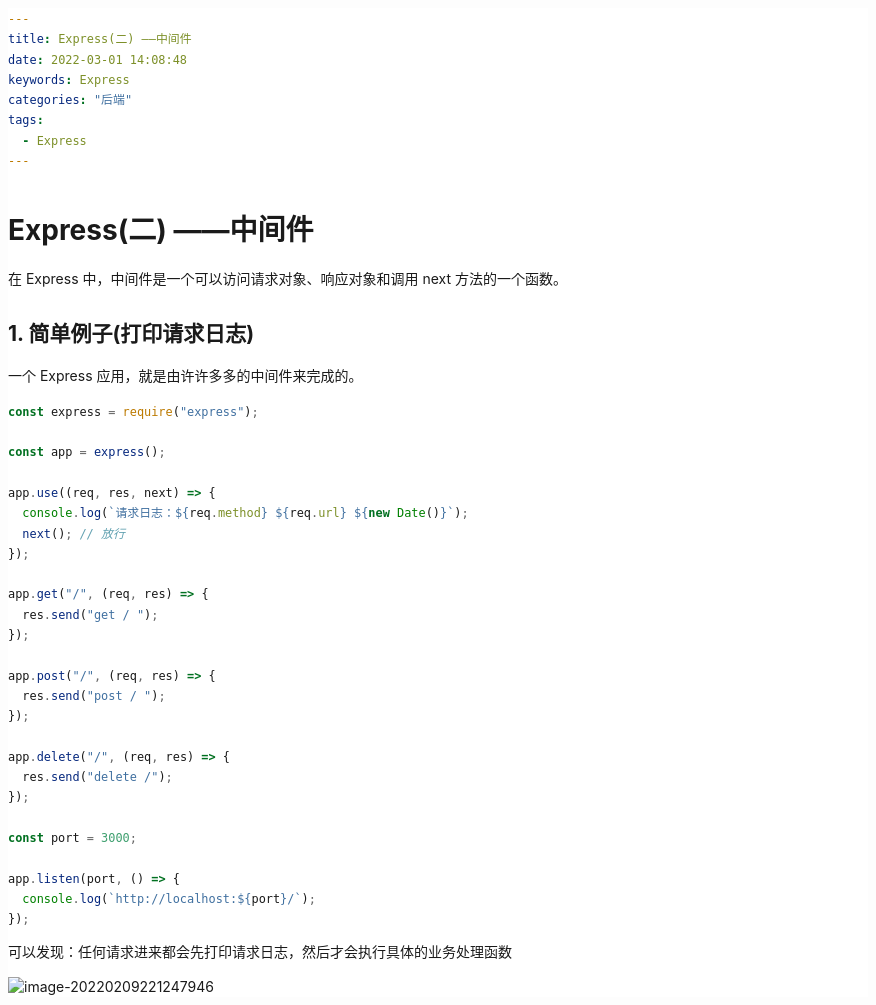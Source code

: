 ```yaml
---
title: Express(二) ——中间件
date: 2022-03-01 14:08:48
keywords: Express
categories: "后端"
tags:
  - Express
---
```


# Express(二) ——中间件

在 Express 中，中间件是一个可以访问请求对象、响应对象和调用 next 方法的一个函数。

## 1. 简单例子(打印请求日志)

一个 Express 应用，就是由许许多多的中间件来完成的。

```js
const express = require("express");

const app = express();

app.use((req, res, next) => {
  console.log(`请求日志：${req.method} ${req.url} ${new Date()}`);
  next(); // 放行
});

app.get("/", (req, res) => {
  res.send("get / ");
});

app.post("/", (req, res) => {
  res.send("post / ");
});

app.delete("/", (req, res) => {
  res.send("delete /");
});

const port = 3000;

app.listen(port, () => {
  console.log(`http://localhost:${port}/`);
});
```

可以发现：任何请求进来都会先打印请求日志，然后才会执行具体的业务处理函数

![image-20220209221247946](https://s2.loli.net/2022/03/01/cmV8f4dyuF3RCn5.png)
